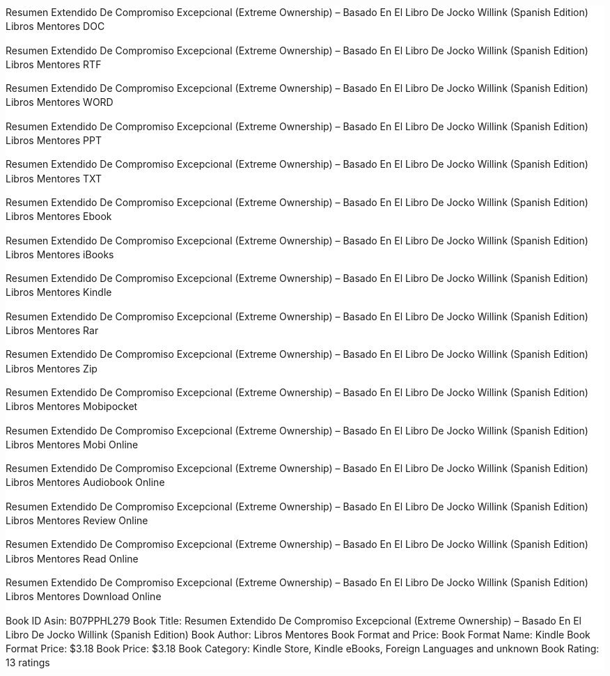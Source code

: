 Resumen Extendido De Compromiso Excepcional (Extreme Ownership) – Basado En El Libro De Jocko Willink (Spanish Edition) Libros Mentores DOC

Resumen Extendido De Compromiso Excepcional (Extreme Ownership) – Basado En El Libro De Jocko Willink (Spanish Edition) Libros Mentores RTF

Resumen Extendido De Compromiso Excepcional (Extreme Ownership) – Basado En El Libro De Jocko Willink (Spanish Edition) Libros Mentores WORD

Resumen Extendido De Compromiso Excepcional (Extreme Ownership) – Basado En El Libro De Jocko Willink (Spanish Edition) Libros Mentores PPT

Resumen Extendido De Compromiso Excepcional (Extreme Ownership) – Basado En El Libro De Jocko Willink (Spanish Edition) Libros Mentores TXT

Resumen Extendido De Compromiso Excepcional (Extreme Ownership) – Basado En El Libro De Jocko Willink (Spanish Edition) Libros Mentores Ebook

Resumen Extendido De Compromiso Excepcional (Extreme Ownership) – Basado En El Libro De Jocko Willink (Spanish Edition) Libros Mentores iBooks

Resumen Extendido De Compromiso Excepcional (Extreme Ownership) – Basado En El Libro De Jocko Willink (Spanish Edition) Libros Mentores Kindle

Resumen Extendido De Compromiso Excepcional (Extreme Ownership) – Basado En El Libro De Jocko Willink (Spanish Edition) Libros Mentores Rar

Resumen Extendido De Compromiso Excepcional (Extreme Ownership) – Basado En El Libro De Jocko Willink (Spanish Edition) Libros Mentores Zip

Resumen Extendido De Compromiso Excepcional (Extreme Ownership) – Basado En El Libro De Jocko Willink (Spanish Edition) Libros Mentores Mobipocket

Resumen Extendido De Compromiso Excepcional (Extreme Ownership) – Basado En El Libro De Jocko Willink (Spanish Edition) Libros Mentores Mobi Online

Resumen Extendido De Compromiso Excepcional (Extreme Ownership) – Basado En El Libro De Jocko Willink (Spanish Edition) Libros Mentores Audiobook Online

Resumen Extendido De Compromiso Excepcional (Extreme Ownership) – Basado En El Libro De Jocko Willink (Spanish Edition) Libros Mentores Review Online

Resumen Extendido De Compromiso Excepcional (Extreme Ownership) – Basado En El Libro De Jocko Willink (Spanish Edition) Libros Mentores Read Online

Resumen Extendido De Compromiso Excepcional (Extreme Ownership) – Basado En El Libro De Jocko Willink (Spanish Edition) Libros Mentores Download Online

Book ID Asin: B07PPHL279
Book Title: Resumen Extendido De Compromiso Excepcional (Extreme Ownership) – Basado En El Libro De Jocko Willink (Spanish Edition)
Book Author: Libros Mentores
Book Format and Price:
Book Format Name: Kindle
Book Format Price: $3.18
Book Price: $3.18
Book Category: Kindle Store, Kindle eBooks, Foreign Languages and unknown
Book Rating: 13 ratings
